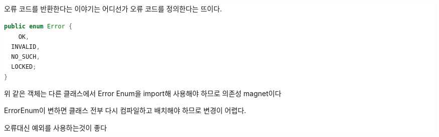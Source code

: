 오류 코드를 반환한다는 이야기는 어디선가 오류 코드를 정의한다는 뜨이다.

```java
public enum Error {
	OK, 
  INVALID, 
  NO_SUCH, 
  LOCKED;
}
```

위 같은 객체는 다른 클래스에서 Error Enum을 import해 사용해야 하므로 의존성 magnet이다

ErrorEnum이 변하면 클래스 전부 다시 컴파일하고 배치해야 하므로 변경이 어렵다.

오류대신 예외를 사용하는것이 좋다

